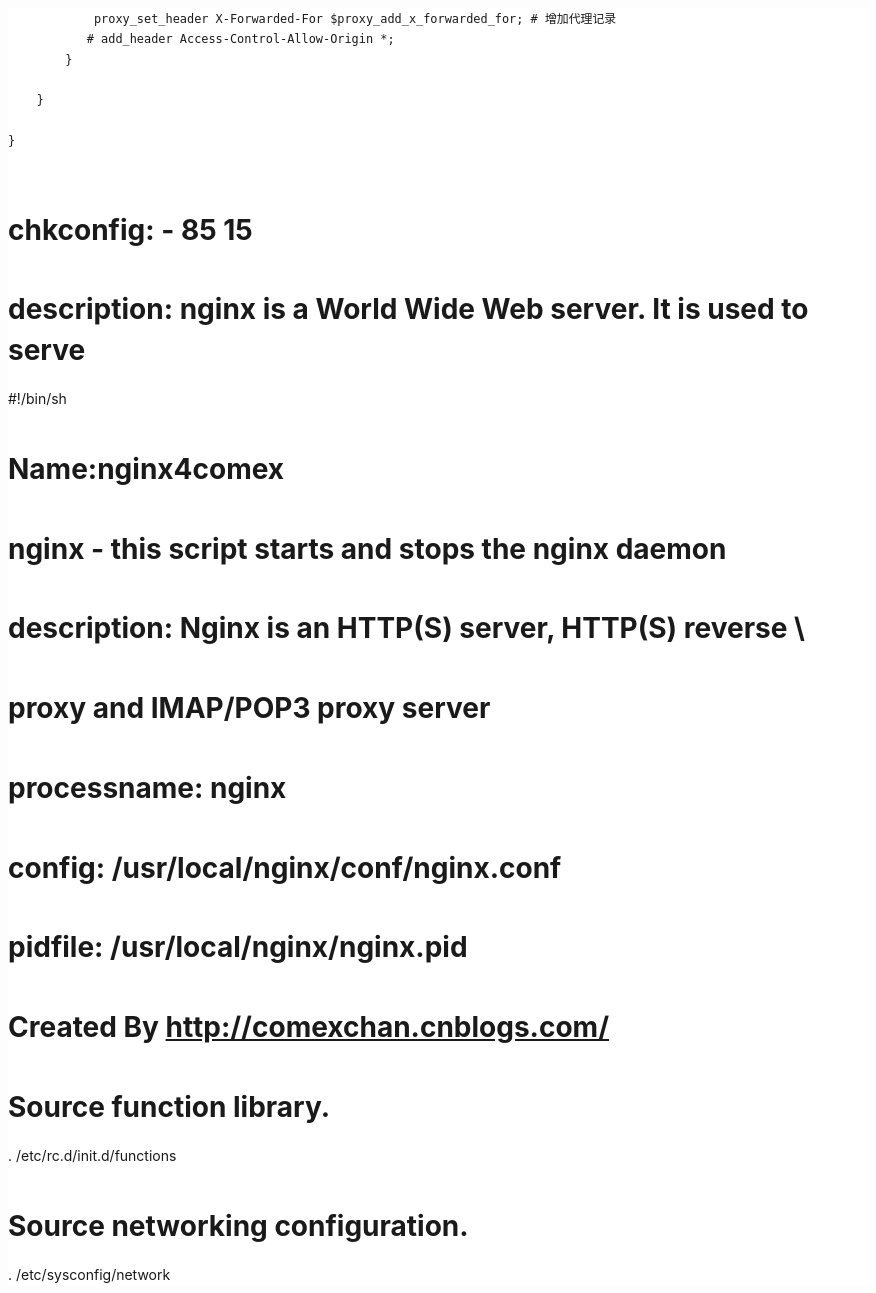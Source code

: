 ```xml
            proxy_set_header X-Forwarded-For $proxy_add_x_forwarded_for; # 增加代理记录
           # add_header Access-Control-Allow-Origin *;
        }

    }

}



```




# chkconfig: - 85 15
# description: nginx is a World Wide Web server. It is used to serve
#!/bin/sh
# Name:nginx4comex
# nginx - this script starts and stops the nginx daemon
#
# description:  Nginx is an HTTP(S) server, HTTP(S) reverse \
#               proxy and IMAP/POP3 proxy server
# processname: nginx
# config:      /usr/local/nginx/conf/nginx.conf
# pidfile:     /usr/local/nginx/nginx.pid
#
# Created By http://comexchan.cnblogs.com/

# Source function library.
. /etc/rc.d/init.d/functions

# Source networking configuration.
. /etc/sysconfig/network

